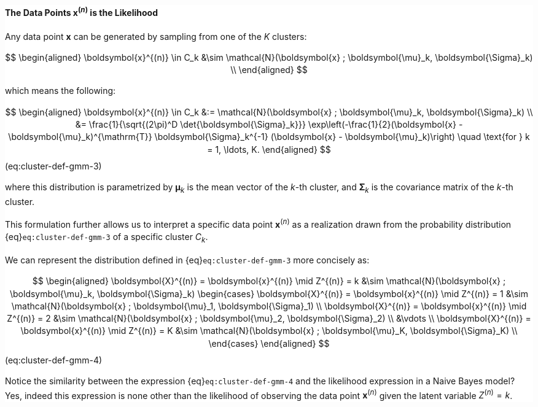 #### The Data Points $\boldsymbol{x}^{(n)}$ is the Likelihood

Any data point $\boldsymbol{x}$ can be generated by sampling from one of the $K$ clusters:

$$
\begin{aligned}
\boldsymbol{x}^{(n)} \in C_k &\sim \mathcal{N}(\boldsymbol{x} ; \boldsymbol{\mu}_k, \boldsymbol{\Sigma}_k) \\
\end{aligned}
$$

which means the following:

$$
\begin{aligned}
\boldsymbol{x}^{(n)} \in C_k &:= \mathcal{N}(\boldsymbol{x} ; \boldsymbol{\mu}_k, \boldsymbol{\Sigma}_k) \\
&= \frac{1}{\sqrt{(2\pi)^D \det{\boldsymbol{\Sigma}_k}}} \exp\left(-\frac{1}{2}(\boldsymbol{x} - \boldsymbol{\mu}_k)^{\mathrm{T}} \boldsymbol{\Sigma}_k^{-1} (\boldsymbol{x} - \boldsymbol{\mu}_k)\right) \quad \text{for } k = 1, \ldots, K.
\end{aligned}
$$ (eq:cluster-def-gmm-3)

where this distribution is parametrized by $\boldsymbol{\mu}_k$ is the mean vector of the $k$-th cluster, and $\boldsymbol{\Sigma}_k$ is the covariance matrix of the $k$-th cluster.

This formulation further allows us to interpret a specific data point $\boldsymbol{x}^{(n)}$ as a realization drawn from the probability distribution {eq}`eq:cluster-def-gmm-3` of a specific cluster $C_k$.

We can represent the distribution defined in {eq}`eq:cluster-def-gmm-3`
more concisely as:

$$
\begin{aligned}
\boldsymbol{X}^{(n)} = \boldsymbol{x}^{(n)} \mid Z^{(n)} = k &\sim \mathcal{N}(\boldsymbol{x} ; \boldsymbol{\mu}_k, \boldsymbol{\Sigma}_k)
\begin{cases}
\boldsymbol{X}^{(n)} = \boldsymbol{x}^{(n)} \mid Z^{(n)} = 1 &\sim \mathcal{N}(\boldsymbol{x} ; \boldsymbol{\mu}_1, \boldsymbol{\Sigma}_1) \\
\boldsymbol{X}^{(n)} = \boldsymbol{x}^{(n)} \mid Z^{(n)} = 2 &\sim \mathcal{N}(\boldsymbol{x} ; \boldsymbol{\mu}_2, \boldsymbol{\Sigma}_2) \\
&\vdots \\
\boldsymbol{X}^{(n)} = \boldsymbol{x}^{(n)} \mid Z^{(n)} = K &\sim \mathcal{N}(\boldsymbol{x} ; \boldsymbol{\mu}_K, \boldsymbol{\Sigma}_K) \\
\end{cases}
\end{aligned}
$$ (eq:cluster-def-gmm-4)

Notice the similarity between the expression {eq}`eq:cluster-def-gmm-4` and the likelihood
expression in a Naive Bayes model? Yes, indeed this expression is none other than the
likelihood of observing the data point $\boldsymbol{x}^{(n)}$ given the latent variable $Z^{(n)} = k$.

